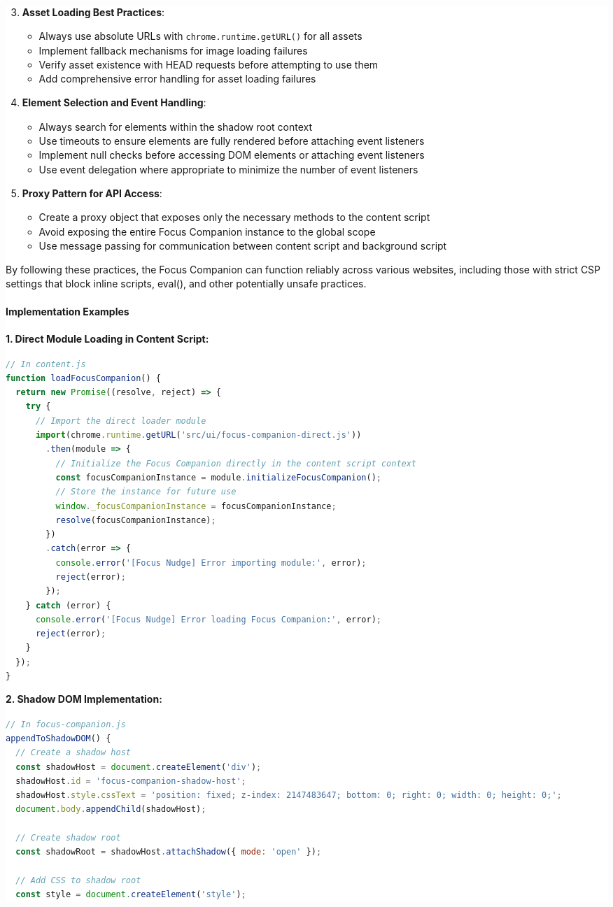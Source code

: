 3. **Asset Loading Best Practices**:
   - Always use absolute URLs with `chrome.runtime.getURL()` for all assets
   - Implement fallback mechanisms for image loading failures
   - Verify asset existence with HEAD requests before attempting to use them
   - Add comprehensive error handling for asset loading failures

4. **Element Selection and Event Handling**:
   - Always search for elements within the shadow root context
   - Use timeouts to ensure elements are fully rendered before attaching event listeners
   - Implement null checks before accessing DOM elements or attaching event listeners
   - Use event delegation where appropriate to minimize the number of event listeners

5. **Proxy Pattern for API Access**:
   - Create a proxy object that exposes only the necessary methods to the content script
   - Avoid exposing the entire Focus Companion instance to the global scope
   - Use message passing for communication between content script and background script

By following these practices, the Focus Companion can function reliably across various websites, including those with strict CSP settings that block inline scripts, eval(), and other potentially unsafe practices.

#### Implementation Examples

**1. Direct Module Loading in Content Script:**
```javascript
// In content.js
function loadFocusCompanion() {
  return new Promise((resolve, reject) => {
    try {
      // Import the direct loader module
      import(chrome.runtime.getURL('src/ui/focus-companion-direct.js'))
        .then(module => {
          // Initialize the Focus Companion directly in the content script context
          const focusCompanionInstance = module.initializeFocusCompanion();
          // Store the instance for future use
          window._focusCompanionInstance = focusCompanionInstance;
          resolve(focusCompanionInstance);
        })
        .catch(error => {
          console.error('[Focus Nudge] Error importing module:', error);
          reject(error);
        });
    } catch (error) {
      console.error('[Focus Nudge] Error loading Focus Companion:', error);
      reject(error);
    }
  });
}
```

**2. Shadow DOM Implementation:**
```javascript
// In focus-companion.js
appendToShadowDOM() {
  // Create a shadow host
  const shadowHost = document.createElement('div');
  shadowHost.id = 'focus-companion-shadow-host';
  shadowHost.style.cssText = 'position: fixed; z-index: 2147483647; bottom: 0; right: 0; width: 0; height: 0;';
  document.body.appendChild(shadowHost);
  
  // Create shadow root
  const shadowRoot = shadowHost.attachShadow({ mode: 'open' });
  
  // Add CSS to shadow root
  const style = document.createElement('style');
```
